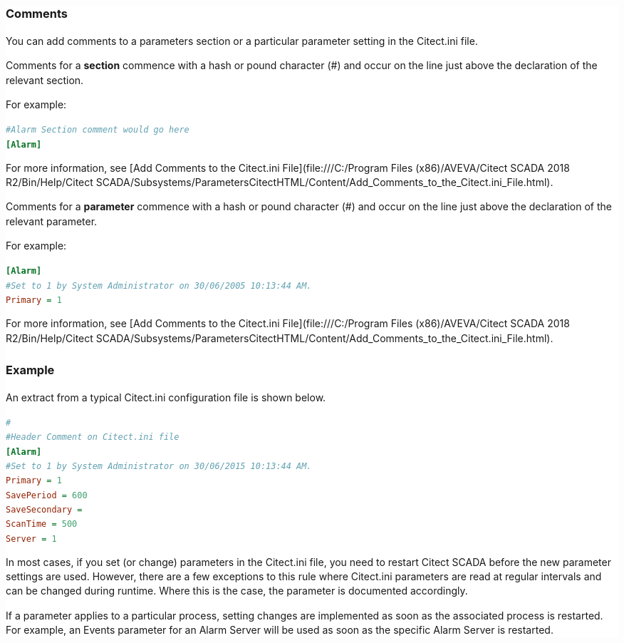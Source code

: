 ### Comments

You can add comments to a parameters section or a particular parameter setting in the Citect.ini file.

Comments for a **section** commence with a hash or pound character (#)  and occur on the line just above the declaration of the relevant section.

For example:

```ini
#Alarm Section comment would go here
[Alarm]
```

For more information, see [Add Comments to the Citect.ini File](file:///C:/Program Files (x86)/AVEVA/Citect SCADA 2018 R2/Bin/Help/Citect SCADA/Subsystems/ParametersCitectHTML/Content/Add_Comments_to_the_Citect.ini_File.html).

Comments for a **parameter** commence with a hash or pound  character (#) and occur on the line just above the declaration of the relevant parameter.

For example:

```ini
[Alarm]
#Set to 1 by System Administrator on 30/06/2005 10:13:44 AM.
Primary = 1
```

For more information, see [Add Comments to the Citect.ini File](file:///C:/Program Files (x86)/AVEVA/Citect SCADA 2018 R2/Bin/Help/Citect SCADA/Subsystems/ParametersCitectHTML/Content/Add_Comments_to_the_Citect.ini_File.html).

### Example

An extract from a typical Citect.ini configuration file is shown below.

```ini
#
#Header Comment on Citect.ini file
[Alarm]
#Set to 1 by System Administrator on 30/06/2015 10:13:44 AM.
Primary = 1
SavePeriod = 600
SaveSecondary =
ScanTime = 500
Server = 1
```

In most cases, if you set (or change) parameters in the Citect.ini file, you need to restart Citect SCADA before the new parameter settings are used. However, there are a few  exceptions to this rule where Citect.ini parameters are read at regular intervals and can be changed during runtime. Where this is the case, the parameter is documented accordingly.

If a parameter applies to a  particular process, setting changes are implemented as soon as the  associated process is restarted. For example, an Events parameter for an Alarm Server will be used as soon as the specific Alarm Server is  restarted.

